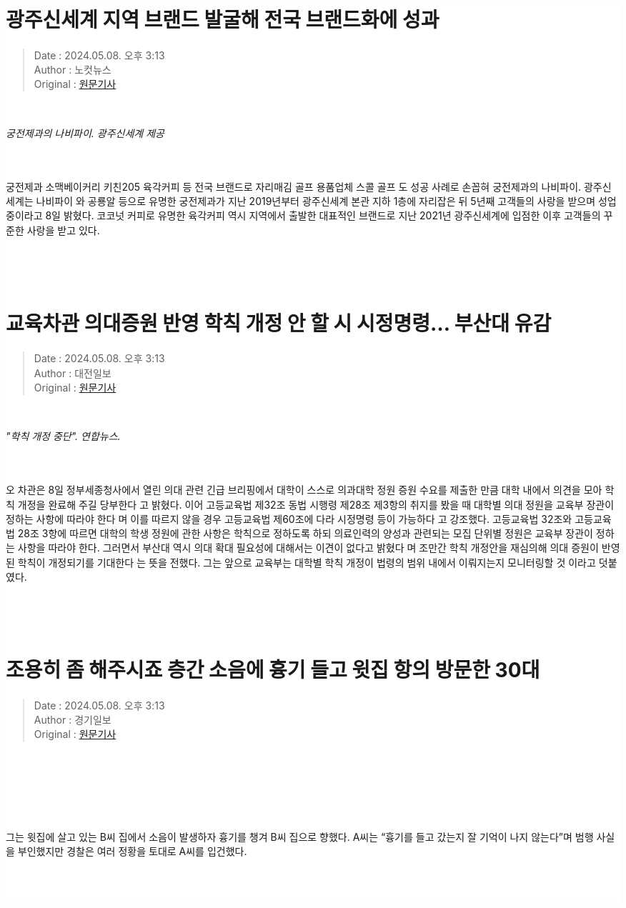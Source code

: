   
# 광주신세계 지역 브랜드 발굴해 전국 브랜드화에 성과  
  
> Date : 2024.05.08. 오후 3:13  
> Author : 노컷뉴스  
> Original : [원문기사](https://n.news.naver.com/mnews/article/079/0003893172?sid=102)  
<br/>  
  
<img alt="궁전제과의 나비파이. 광주신세계 제공" class="_LAZY_LOADING _LAZY_LOADING_INIT_HIDE" src="https://imgnews.pstatic.net/image/079/2024/05/08/0003893172_001_20240508151301180.jpg?type=w647" id="img1" style="display: none;"></img><em class="img_desc">궁전제과의 나비파이. 광주신세계 제공</em>  
<br/><br/>  
  
궁전제과 소맥베이커리 키친205 육각커피 등 전국 브랜드로 자리매김 골프 용품업체 스콜 골프 도 성공 사례로 손꼽혀 궁전제과의 나비파이.
광주신세계는 나비파이 와 공룡알 등으로 유명한 궁전제과가 지난 2019년부터 광주신세계 본관 지하 1층에 자리잡은 뒤 5년째 고객들의 사랑을 받으며 성업 중이라고 8일 밝혔다.
코코넛 커피로 유명한 육각커피 역시 지역에서 출발한 대표적인 브랜드로 지난 2021년 광주신세계에 입점한 이후 고객들의 꾸준한 사랑을 받고 있다.  
<br/><br/><br/>  

  
# 교육차관 의대증원 반영 학칙 개정 안 할 시 시정명령… 부산대 유감  
  
> Date : 2024.05.08. 오후 3:13  
> Author : 대전일보  
> Original : [원문기사](https://n.news.naver.com/mnews/article/656/0000089479?sid=102)  
<br/>  
  
<img alt='"학칙 개정 중단". 연합뉴스.' class="_LAZY_LOADING _LAZY_LOADING_INIT_HIDE" src="https://imgnews.pstatic.net/image/656/2024/05/08/0000089479_001_20240508151301661.jpg?type=w647" id="img1" style="display: none;"></img><em class="img_desc">"학칙 개정 중단". 연합뉴스.</em>  
<br/><br/>  
  
오 차관은 8일 정부세종청사에서 열린 의대 관련 긴급 브리핑에서 대학이 스스로 의과대학 정원 증원 수요를 제출한 만큼 대학 내에서 의견을 모아 학칙 개정을 완료해 주길 당부한다 고 밝혔다.
이어 고등교육법 제32조 동법 시행령 제28조 제3항의 취지를 봤을 때 대학별 의대 정원을 교육부 장관이 정하는 사항에 따라야 한다 며 이를 따르지 않을 경우 고등교육법 제60조에 다라 시정명령 등이 가능하다 고 강조했다.
고등교육법 32조와 고등교육법 28조 3항에 따르면 대학의 학생 정원에 관한 사항은 학칙으로 정하도록 하되 의료인력의 양성과 관련되는 모집 단위별 정원은 교육부 장관이 정하는 사항을 따라야 한다.
그러면서 부산대 역시 의대 확대 필요성에 대해서는 이견이 없다고 밝혔다 며 조만간 학칙 개정안을 재심의해 의대 증원이 반영된 학칙이 개정되기를 기대한다 는 뜻을 전했다.
그는 앞으로 교육부는 대학별 학칙 개정이 법령의 범위 내에서 이뤄지는지 모니터링할 것 이라고 덧붙였다.  
<br/><br/><br/>  

  
# 조용히 좀 해주시죠 층간 소음에 흉기 들고 윗집 항의 방문한 30대  
  
> Date : 2024.05.08. 오후 3:13  
> Author : 경기일보  
> Original : [원문기사](https://n.news.naver.com/mnews/article/666/0000041186?sid=102)  
<br/>  
  
<img alt="" class="_LAZY_LOADING _LAZY_LOADING_INIT_HIDE" src="https://imgnews.pstatic.net/image/666/2024/05/08/0000041186_001_20240508151301734.jpg?type=w647" id="img1" style="display: none;"></img>  
<br/><br/>  
  
그는 윗집에 살고 있는 B씨 집에서 소음이 발생하자 흉기를 챙겨 B씨 집으로 향했다.
A씨는 “흉기를 들고 갔는지 잘 기억이 나지 않는다”며 범행 사실을 부인했지만 경찰은 여러 정황을 토대로 A씨를 입건했다.  
<br/><br/><br/>  
